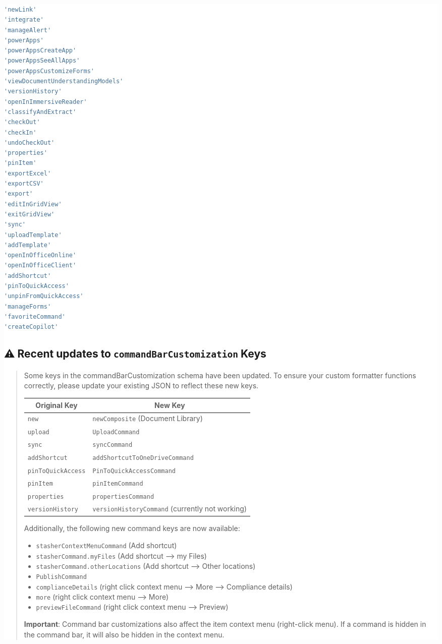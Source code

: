 ```javascript
'newLink'
'integrate'
'manageAlert'
'powerApps'
'powerAppsCreateApp'
'powerAppsSeeAllApps'
'powerAppsCustomizeForms'
'viewDocumentUnderstandingModels'
'versionHistory'
'openInImmersiveReader'
'classifyAndExtract'
'checkOut'
'checkIn'
'undoCheckOut'
'properties'
'pinItem'
'exportExcel'
'exportCSV'
'export'
'editInGridView'
'exitGridView'
'sync'
'uploadTemplate'
'addTemplate'
'openInOfficeOnline'
'openInOfficeClient'
'addShortcut'
'pinToQuickAccess'
'unpinFromQuickAccess'
'manageForms'
'favoriteCommand'
'createCopilot'
```

## ⚠️ Recent updates to `commandBarCustomization` Keys

> Some keys in the commandBarCustomization schema have been updated. To ensure your custom formatter functions correctly, please update your existing JSON to reflect these new keys.
> 
> | Original Key | New Key |
> |--------------|-------------|
> | `new`        | `newComposite` (Document Library)|
> | `upload`     | `UploadCommand` |
> | `sync`       | `syncCommand` |
> | `addShortcut`| `addShortcutToOneDriveCommand` |
> | `pinToQuickAccess` | `PinToQuickAccessCommand` |
> | `pinItem` | `pinItemCommand` |
> | `properties` | `propertiesCommand` |
> | `versionHistory` | `versionHistoryCommand` (currently not working) |
>
> Additionally, the following new command keys are now available:
> - `stasherContextMenuCommand` (Add shortcut)
> - `stasherCommand.myFiles` (Add shortcut --> my Files)
> - `stasherCommand.otherLocations` (Add shortcut --> Other locations)
> - `PublishCommand`
> - `complianceDetails` (right click context menu --> More --> Compliance details)
> - `more` (right click context menu --> More)
> - `previewFileCommand` (right click context menu --> Preview)
>
> **Important**: Command bar customizations also affect the item context menu (right-click menu). If a command is hidden in the command bar, it will also be hidden in the context menu.
>